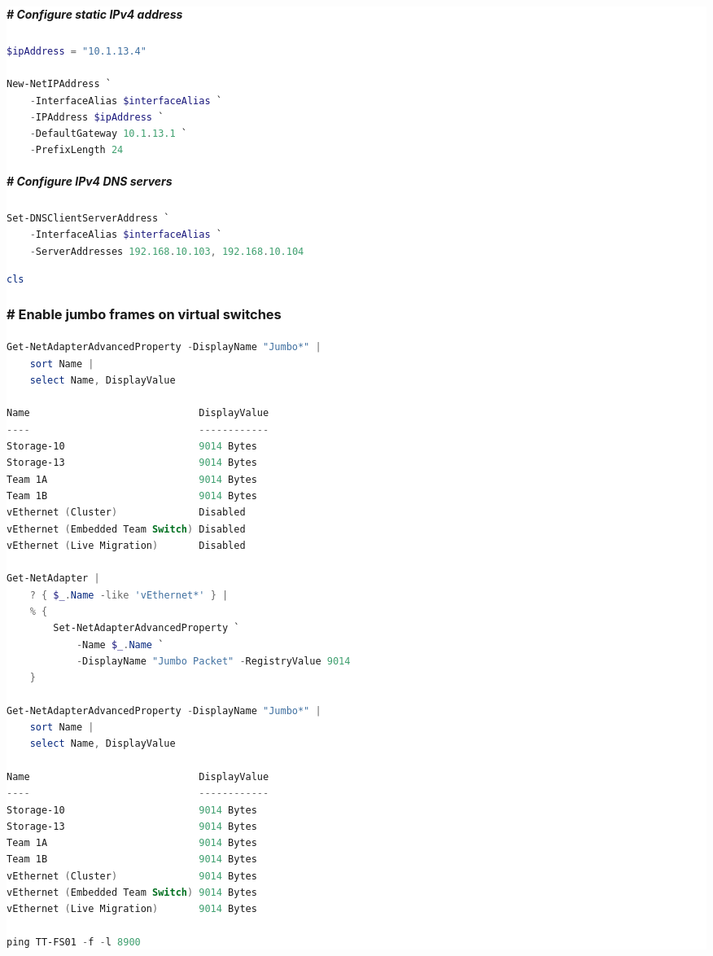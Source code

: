 ##### # Configure static IPv4 address

```PowerShell
$ipAddress = "10.1.13.4"

New-NetIPAddress `
    -InterfaceAlias $interfaceAlias `
    -IPAddress $ipAddress `
    -DefaultGateway 10.1.13.1 `
    -PrefixLength 24
```

##### # Configure IPv4 DNS servers

```PowerShell
Set-DNSClientServerAddress `
    -InterfaceAlias $interfaceAlias `
    -ServerAddresses 192.168.10.103, 192.168.10.104
```

```PowerShell
cls
```

### # Enable jumbo frames on virtual switches

```PowerShell
Get-NetAdapterAdvancedProperty -DisplayName "Jumbo*" |
    sort Name |
    select Name, DisplayValue

Name                             DisplayValue
----                             ------------
Storage-10                       9014 Bytes
Storage-13                       9014 Bytes
Team 1A                          9014 Bytes
Team 1B                          9014 Bytes
vEthernet (Cluster)              Disabled
vEthernet (Embedded Team Switch) Disabled
vEthernet (Live Migration)       Disabled

Get-NetAdapter |
    ? { $_.Name -like 'vEthernet*' } |
    % {
        Set-NetAdapterAdvancedProperty `
            -Name $_.Name `
            -DisplayName "Jumbo Packet" -RegistryValue 9014
    }

Get-NetAdapterAdvancedProperty -DisplayName "Jumbo*" |
    sort Name |
    select Name, DisplayValue

Name                             DisplayValue
----                             ------------
Storage-10                       9014 Bytes
Storage-13                       9014 Bytes
Team 1A                          9014 Bytes
Team 1B                          9014 Bytes
vEthernet (Cluster)              9014 Bytes
vEthernet (Embedded Team Switch) 9014 Bytes
vEthernet (Live Migration)       9014 Bytes

ping TT-FS01 -f -l 8900
```
